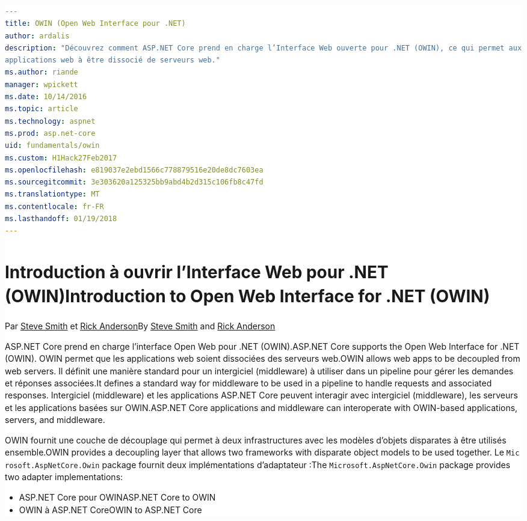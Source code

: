 ```yaml
---
title: OWIN (Open Web Interface pour .NET)
author: ardalis
description: "Découvrez comment ASP.NET Core prend en charge l’Interface Web ouverte pour .NET (OWIN), ce qui permet aux applications web à être dissocié de serveurs web."
ms.author: riande
manager: wpickett
ms.date: 10/14/2016
ms.topic: article
ms.technology: aspnet
ms.prod: asp.net-core
uid: fundamentals/owin
ms.custom: H1Hack27Feb2017
ms.openlocfilehash: e819037e2ebd1566c778879516e20de8dc7603ea
ms.sourcegitcommit: 3e303620a125325bb9abd4b2d315c106fb8c47fd
ms.translationtype: MT
ms.contentlocale: fr-FR
ms.lasthandoff: 01/19/2018
---
```

# <a name="introduction-to-open-web-interface-for-net-owin"></a><span data-ttu-id="7d7b3-103">Introduction à ouvrir l’Interface Web pour .NET (OWIN)</span><span class="sxs-lookup"><span data-stu-id="7d7b3-103">Introduction to Open Web Interface for .NET (OWIN)</span></span>

<span data-ttu-id="7d7b3-104">Par [Steve Smith](https://ardalis.com/) et [Rick Anderson](https://twitter.com/RickAndMSFT)</span><span class="sxs-lookup"><span data-stu-id="7d7b3-104">By [Steve Smith](https://ardalis.com/) and  [Rick Anderson](https://twitter.com/RickAndMSFT)</span></span>

<span data-ttu-id="7d7b3-105">ASP.NET Core prend en charge l’interface Open Web pour .NET (OWIN).</span><span class="sxs-lookup"><span data-stu-id="7d7b3-105">ASP.NET Core supports the Open Web Interface for .NET (OWIN).</span></span> <span data-ttu-id="7d7b3-106">OWIN permet que les applications web soient dissociées des serveurs web.</span><span class="sxs-lookup"><span data-stu-id="7d7b3-106">OWIN allows web apps to be decoupled from web servers.</span></span> <span data-ttu-id="7d7b3-107">Il définit une manière standard pour un intergiciel (middleware) à utiliser dans un pipeline pour gérer les demandes et réponses associées.</span><span class="sxs-lookup"><span data-stu-id="7d7b3-107">It defines a standard way for middleware to be used in a pipeline to handle requests and associated responses.</span></span> <span data-ttu-id="7d7b3-108">Intergiciel (middleware) et les applications ASP.NET Core peuvent interagir avec intergiciel (middleware), les serveurs et les applications basées sur OWIN.</span><span class="sxs-lookup"><span data-stu-id="7d7b3-108">ASP.NET Core applications and middleware can interoperate with OWIN-based applications, servers, and middleware.</span></span>

<span data-ttu-id="7d7b3-109">OWIN fournit une couche de découplage qui permet à deux infrastructures avec les modèles d’objets disparates à être utilisés ensemble.</span><span class="sxs-lookup"><span data-stu-id="7d7b3-109">OWIN provides a decoupling layer that allows two frameworks with disparate object models to be used together.</span></span> <span data-ttu-id="7d7b3-110">Le `Microsoft.AspNetCore.Owin` package fournit deux implémentations d’adaptateur :</span><span class="sxs-lookup"><span data-stu-id="7d7b3-110">The `Microsoft.AspNetCore.Owin` package provides two adapter implementations:</span></span>
- <span data-ttu-id="7d7b3-111">ASP.NET Core pour OWIN</span><span class="sxs-lookup"><span data-stu-id="7d7b3-111">ASP.NET Core to OWIN</span></span> 
- <span data-ttu-id="7d7b3-112">OWIN à ASP.NET Core</span><span class="sxs-lookup"><span data-stu-id="7d7b3-112">OWIN to ASP.NET Core</span></span>

